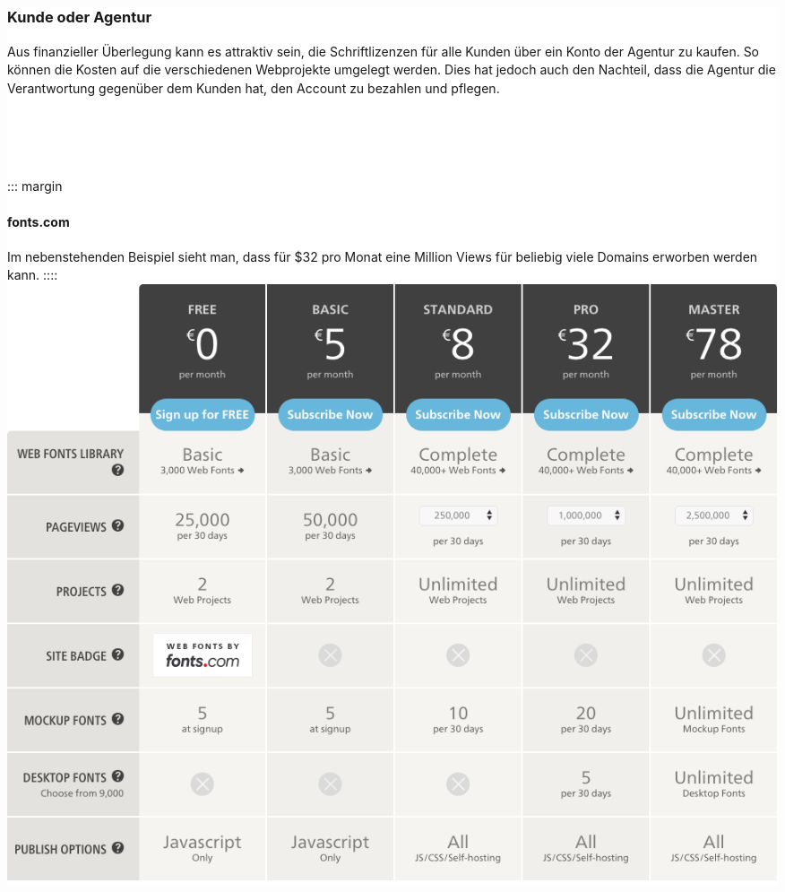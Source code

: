 ### Kunde oder Agentur
Aus finanzieller Überlegung kann es attraktiv sein, die Schriftlizenzen für alle Kunden über ein Konto der Agentur zu kaufen. So können die Kosten auf die verschiedenen Webprojekte umgelegt werden. Dies hat jedoch auch den Nachteil, dass die Agentur die Verantwortung gegenüber dem Kunden hat, den Account zu bezahlen und pflegen.

<br>
<br>
<br>

::: margin
#### fonts.com
Im nebenstehenden Beispiel sieht man, dass für $32 pro Monat eine Million Views für beliebig viele Domains erworben werden kann.
::::
![Abonnement für fonts.com](./img/fontcom_subscription.png)

